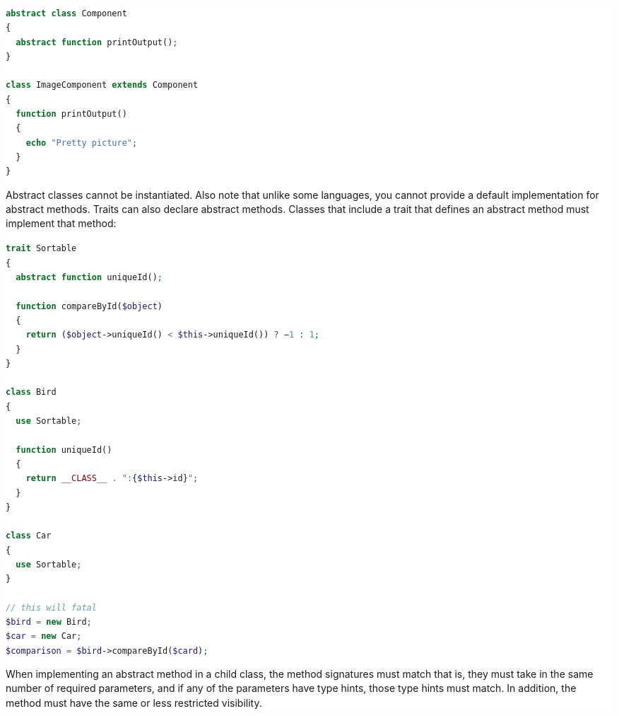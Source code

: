 ```php
abstract class Component
{
  abstract function printOutput();
}

class ImageComponent extends Component
{
  function printOutput()
  {
    echo "Pretty picture";
  }
}
```

Abstract classes cannot be instantiated. Also note that unlike some languages, you cannot provide a default implementation for abstract methods. Traits can also declare abstract methods. Classes that include a trait that defines an abstract method must implement that method:

```php
trait Sortable
{
  abstract function uniqueId();

  function compareById($object)
  {
    return ($object->uniqueId() < $this->uniqueId()) ? −1 : 1;
  }
}

class Bird
{
  use Sortable;

  function uniqueId()
  {
    return __CLASS__ . ":{$this->id}";
  }
}

class Car
{
  use Sortable;
}

// this will fatal
$bird = new Bird;
$car = new Car;
$comparison = $bird->compareById($card);
```

When implementing an abstract method in a child class, the method signatures must match that is, they must take in the same number of required parameters, and if any of the parameters have type hints, those type hints must match. In addition, the method must have the same or less restricted visibility.
